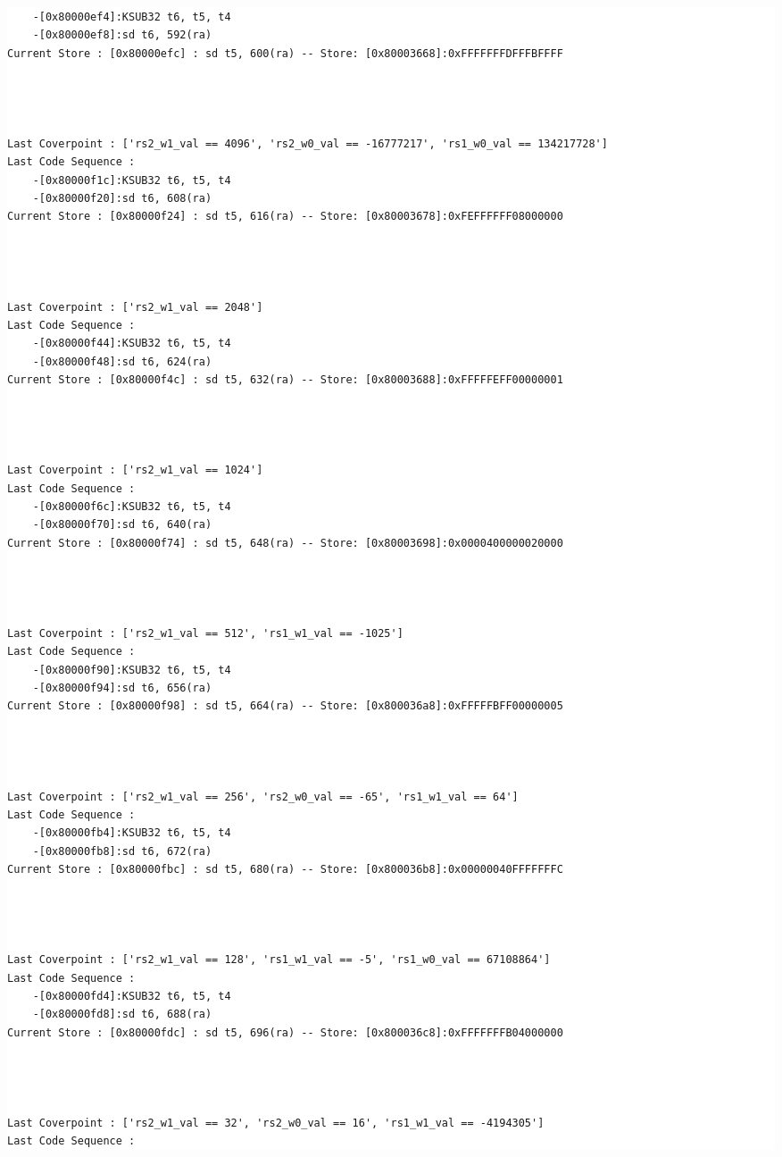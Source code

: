 ```
	-[0x80000ef4]:KSUB32 t6, t5, t4
	-[0x80000ef8]:sd t6, 592(ra)
Current Store : [0x80000efc] : sd t5, 600(ra) -- Store: [0x80003668]:0xFFFFFFFDFFFBFFFF




Last Coverpoint : ['rs2_w1_val == 4096', 'rs2_w0_val == -16777217', 'rs1_w0_val == 134217728']
Last Code Sequence : 
	-[0x80000f1c]:KSUB32 t6, t5, t4
	-[0x80000f20]:sd t6, 608(ra)
Current Store : [0x80000f24] : sd t5, 616(ra) -- Store: [0x80003678]:0xFEFFFFFF08000000




Last Coverpoint : ['rs2_w1_val == 2048']
Last Code Sequence : 
	-[0x80000f44]:KSUB32 t6, t5, t4
	-[0x80000f48]:sd t6, 624(ra)
Current Store : [0x80000f4c] : sd t5, 632(ra) -- Store: [0x80003688]:0xFFFFFEFF00000001




Last Coverpoint : ['rs2_w1_val == 1024']
Last Code Sequence : 
	-[0x80000f6c]:KSUB32 t6, t5, t4
	-[0x80000f70]:sd t6, 640(ra)
Current Store : [0x80000f74] : sd t5, 648(ra) -- Store: [0x80003698]:0x0000400000020000




Last Coverpoint : ['rs2_w1_val == 512', 'rs1_w1_val == -1025']
Last Code Sequence : 
	-[0x80000f90]:KSUB32 t6, t5, t4
	-[0x80000f94]:sd t6, 656(ra)
Current Store : [0x80000f98] : sd t5, 664(ra) -- Store: [0x800036a8]:0xFFFFFBFF00000005




Last Coverpoint : ['rs2_w1_val == 256', 'rs2_w0_val == -65', 'rs1_w1_val == 64']
Last Code Sequence : 
	-[0x80000fb4]:KSUB32 t6, t5, t4
	-[0x80000fb8]:sd t6, 672(ra)
Current Store : [0x80000fbc] : sd t5, 680(ra) -- Store: [0x800036b8]:0x00000040FFFFFFFC




Last Coverpoint : ['rs2_w1_val == 128', 'rs1_w1_val == -5', 'rs1_w0_val == 67108864']
Last Code Sequence : 
	-[0x80000fd4]:KSUB32 t6, t5, t4
	-[0x80000fd8]:sd t6, 688(ra)
Current Store : [0x80000fdc] : sd t5, 696(ra) -- Store: [0x800036c8]:0xFFFFFFFB04000000




Last Coverpoint : ['rs2_w1_val == 32', 'rs2_w0_val == 16', 'rs1_w1_val == -4194305']
Last Code Sequence : 
```